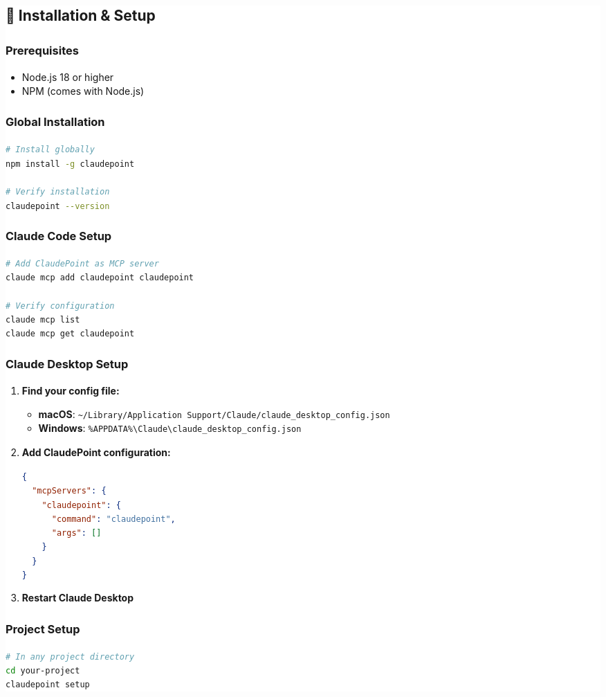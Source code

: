 ## 🔧 Installation & Setup

### Prerequisites
- Node.js 18 or higher
- NPM (comes with Node.js)

### Global Installation
```bash
# Install globally
npm install -g claudepoint

# Verify installation
claudepoint --version
```

### Claude Code Setup
```bash
# Add ClaudePoint as MCP server
claude mcp add claudepoint claudepoint

# Verify configuration
claude mcp list
claude mcp get claudepoint
```

### Claude Desktop Setup

1. **Find your config file:**
   - **macOS**: `~/Library/Application Support/Claude/claude_desktop_config.json`
   - **Windows**: `%APPDATA%\Claude\claude_desktop_config.json`

2. **Add ClaudePoint configuration:**
   ```json
   {
     "mcpServers": {
       "claudepoint": {
         "command": "claudepoint",
         "args": []
       }
     }
   }
   ```

3. **Restart Claude Desktop**

### Project Setup
```bash
# In any project directory
cd your-project
claudepoint setup
```
